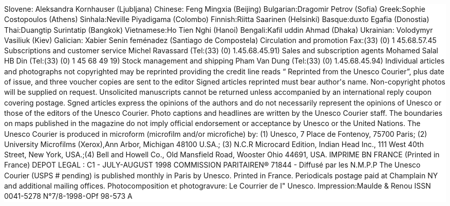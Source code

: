 Slovene: Aleksandra Kornhauser (Ljubljana) 
Chinese: Feng Mingxia (Beijing) 
Bulgarian:Dragomir Petrov (Sofia) 
Greek:Sophie Costopoulos (Athens) 
Sinhala:Neville Piyadigama (Colombo) 
Finnish:Riitta Saarinen (Helsinki) 
Basque:duxto Egafia (Donostia) 
Thai:Duangtip Surintatip (Bangkok) 
Vietnamese:Ho Tien Nghi (Hanoi) 
Bengali:Kafil uddin Ahmad (Dhaka) 
Ukrainian: Volodymyr Vasiliuk (Kiev) 
Galician: Xabier Senin feménadez 
(Santiago de Compostela) 
Circulation and promotion 
Fax:(33) (0) 1 45.68.57.45 
Subscriptions and customer service 
Michel Ravassard (Tel:(33) (0) 1.45.68.45.91) 
Sales and subscription agents 
Mohamed Salal HB Din (Tel:(33) (0) 1 45 68 49 19) 
Stock management and shipping 
Pham Van Dung (Tel:(33) (0) 1.45.68.45.94) 
Individual articles and photographs not copyrighted may be 
reprinted providing the credit line reads “ Reprinted from the 
Unesco Courier”, plus date of issue, and three voucher copies 
are sent to the editor Signed articles reprinted must bear 
author's name. Non-copyright photos will be supplied on 
request. Unsolicited manuscripts cannot be returned unless 
accompanied by an international reply coupon covering 
postage. Sgned articles express the opinions of the authors 
and do not necessarily represent the opinions of Unesco or 
those of the editors of the Unesco Courier. Photo captions 
and headlines are written by the Unesco Courier staff. The 
boundaries on maps published in the magazine do not imply 
official endorsement or acceptance by Unesco or the United 
Nations. The Unesco Courier is produced in microform 
(microfilm and/or microfiche) by: (1) Unesco, 7 Place de 
Fontenoy, 75700 Paris; (2) University Microfilms (Xerox),Ann 
Arbor, Michigan 48100 U.SA.; (3) N.C.R Microcard Edition, 
Indian Head Inc., 111 West 40th Street, New York, USA.;(4) 
Bell and Howell Co., Old Mansfield Road, Wooster Ohio 
44691, USA. 
IMPRIME BN FRANCE (Printed in France) 
DEPOT LEGAL : C1 - JULY-AUGUST 1998 
COMMISSION PARITAIREN® 71844 - 
Diffusé par les N.M.P.P 
The Unesco Courier (USPS # pending) is published monthly in 
Paris by Unesco. Printed in France. Periodicals postage paid at 
Champlain NY and additional mailing offices. 
Photocomposition et photogravure: 
Le Courrier de I" Unesco. 
Impression:Maulde & Renou 
ISSN 0041-5278 N°7/8-1998-OPf 98-573 A
